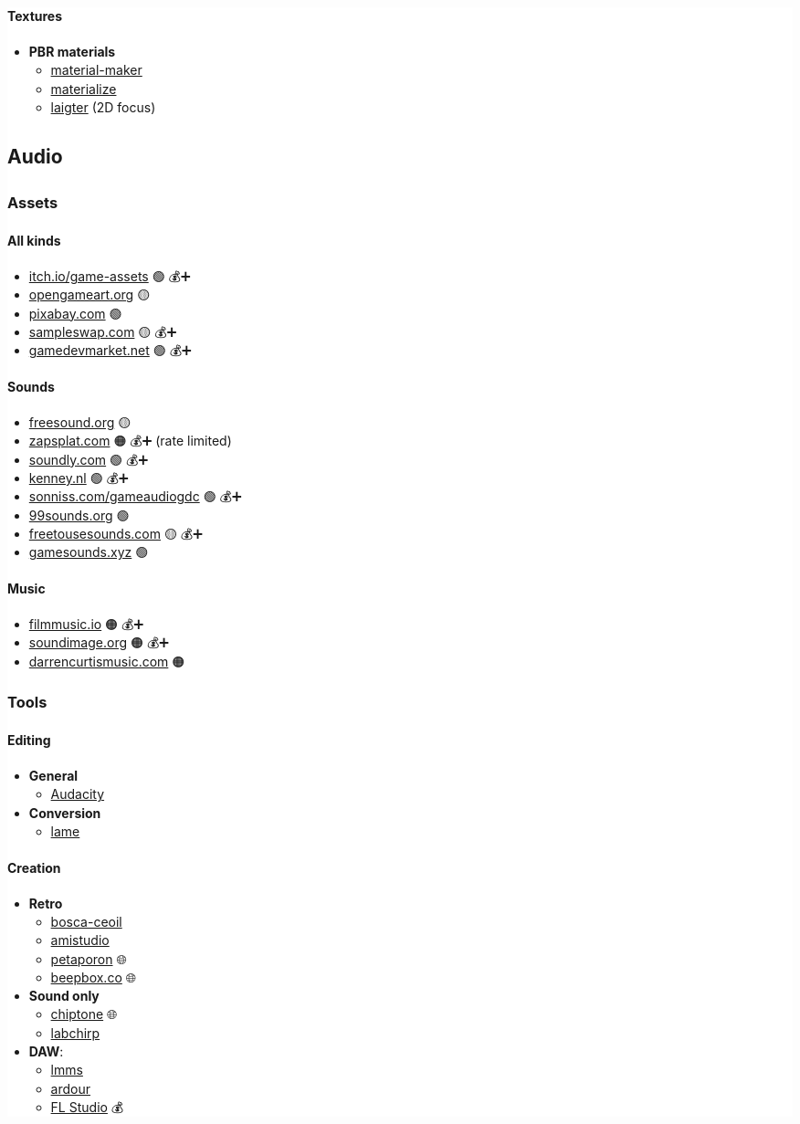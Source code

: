 #### Textures

- **PBR materials**
	- [material-maker](https://rodzilla.itch.io/material-maker)
	- [materialize](https://boundingboxsoftware.com/materialize)
	- [laigter](https://azagaya.itch.io/laigter) (2D focus)

## Audio

### Assets

#### All kinds

- [itch.io/game-assets](https://itch.io/game-assets) 🟢 💰➕
- [opengameart.org](https://opengameart.org) 🟡
- [pixabay.com](https://pixabay.com) 🟢
- [sampleswap.com](https://sampleswap.com) 🟡 💰➕ 
- [gamedevmarket.net](https://www.gamedevmarket.net/) 🟢 💰➕

#### Sounds

- [freesound.org](https://freesound.org) 🟡
- [zapsplat.com](https://www.zapsplat.com) 🟠 💰➕ (rate limited)
- [soundly.com](https://getsoundly.com/) 🟢 💰➕
- [kenney.nl](https://kenney.nl) 🟢 💰➕ 
- [sonniss.com/gameaudiogdc](https://sonniss.com/gameaudiogdc) 🟢 💰➕
- [99sounds.org](https://99sounds.org) 🟢
- [freetousesounds.com](https://www.freetousesounds.com) 🟡 💰➕
- [gamesounds.xyz](https://gamesounds.xyz) 🟢

#### Music

- [filmmusic.io](https://filmmusic.io) 🟠 💰➕
- [soundimage.org](https://soundimage.org) 🟠 💰➕
- [darrencurtismusic.com](https://www.darrencurtismusic.com) 🟠

### Tools

#### Editing

- **General**
	- [Audacity](https://www.audacityteam.org/)
- **Conversion**
	- [lame](https://lame.sourceforge.io/)

#### Creation

- **Retro**
    - [bosca-ceoil](https://terrycavanagh.itch.io/bosca-ceoil)
    - [amistudio](https://bleubleu.itch.io/famistudio)
    - [petaporon](https://pixwlk.itch.io/petaporon) 🌐
    - [beepbox.co](https://www.beepbox.co/) 🌐
- **Sound only**
	- [chiptone](https://sfbgames.itch.io/chiptone) 🌐
    - [labchirp](https://labbed.itch.io/labchirp)
- **DAW**:
    - [lmms](https://lmms.io/)
    - [ardour](https://ardour.org/)
    - [FL Studio](https://www.image-line.com/fl-studio/) 💰

